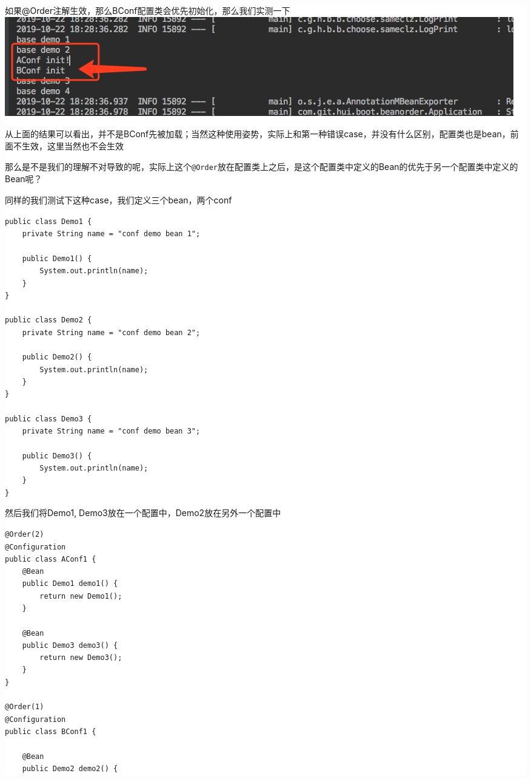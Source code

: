如果@Order注解生效，那么BConf配置类会优先初始化，那么我们实测一下
[![img](assets/02.jpg)](http://spring.hhui.top/spring-blog/imgs/191023/02.jpg)

从上面的结果可以看出，并不是BConf先被加载；当然这种使用姿势，实际上和第一种错误case，并没有什么区别，配置类也是bean，前面不生效，这里当然也不会生效

那么是不是我们的理解不对导致的呢，实际上这个`@Order`放在配置类上之后，是这个配置类中定义的Bean的优先于另一个配置类中定义的Bean呢？

同样的我们测试下这种case，我们定义三个bean，两个conf

```
public class Demo1 {
    private String name = "conf demo bean 1";

    public Demo1() {
        System.out.println(name);
    }
}

public class Demo2 {
    private String name = "conf demo bean 2";

    public Demo2() {
        System.out.println(name);
    }
}

public class Demo3 {
    private String name = "conf demo bean 3";

    public Demo3() {
        System.out.println(name);
    }
}
```

然后我们将Demo1, Demo3放在一个配置中，Demo2放在另外一个配置中

```
@Order(2)
@Configuration
public class AConf1 {
    @Bean
    public Demo1 demo1() {
        return new Demo1();
    }

    @Bean
    public Demo3 demo3() {
        return new Demo3();
    }
}

@Order(1)
@Configuration
public class BConf1 {

    @Bean
    public Demo2 demo2() {
```